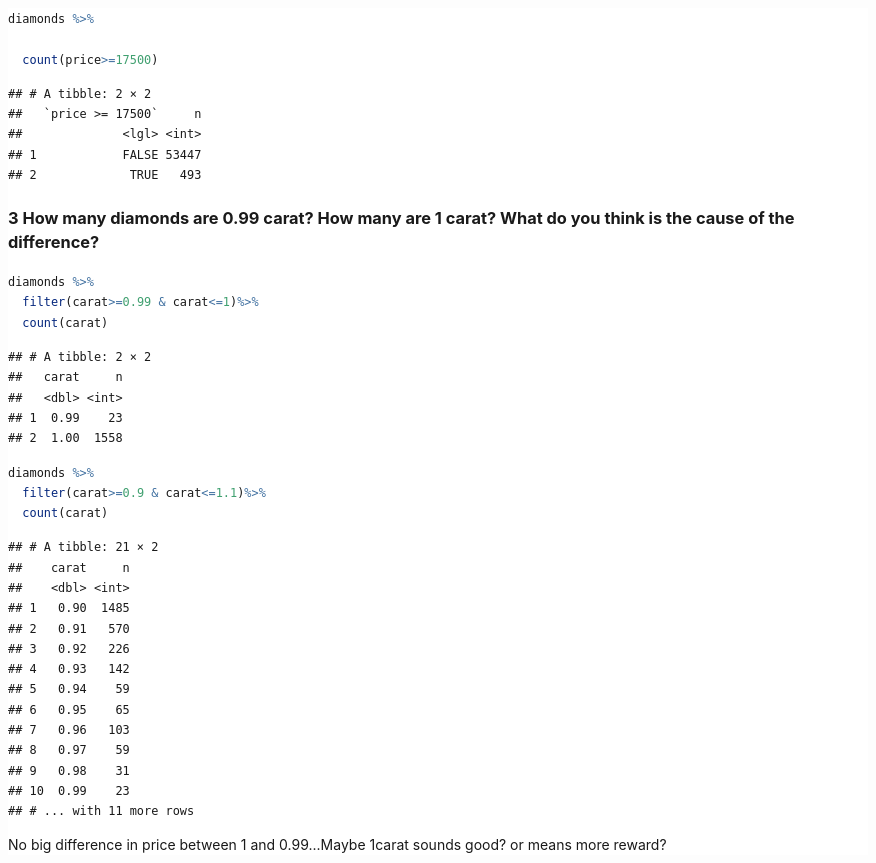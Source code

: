 ```r
diamonds %>%
  
  count(price>=17500)
```

```
## # A tibble: 2 × 2
##   `price >= 17500`     n
##              <lgl> <int>
## 1            FALSE 53447
## 2             TRUE   493
```


### 3 How many diamonds are 0.99 carat? How many are 1 carat? What do you think is the cause of the difference?


```r
diamonds %>% 
  filter(carat>=0.99 & carat<=1)%>%
  count(carat)
```

```
## # A tibble: 2 × 2
##   carat     n
##   <dbl> <int>
## 1  0.99    23
## 2  1.00  1558
```

```r
diamonds %>% 
  filter(carat>=0.9 & carat<=1.1)%>%
  count(carat)
```

```
## # A tibble: 21 × 2
##    carat     n
##    <dbl> <int>
## 1   0.90  1485
## 2   0.91   570
## 3   0.92   226
## 4   0.93   142
## 5   0.94    59
## 6   0.95    65
## 7   0.96   103
## 8   0.97    59
## 9   0.98    31
## 10  0.99    23
## # ... with 11 more rows
```
No big difference in price between 1 and 0.99...Maybe 1carat sounds good? or means more reward?
